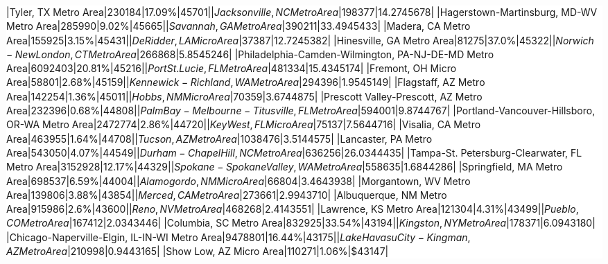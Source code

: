 |Tyler, TX Metro Area|230184|17.09%|$45701|
|Jacksonville, NC Metro Area|198377|14.27%|$45678|
|Hagerstown-Martinsburg, MD-WV Metro Area|285990|9.02%|$45665|
|Savannah, GA Metro Area|390211|33.49%|$45433|
|Madera, CA Metro Area|155925|3.15%|$45431|
|DeRidder, LA Micro Area|37387|12.72%|$45382|
|Hinesville, GA Metro Area|81275|37.0%|$45322|
|Norwich-New London, CT Metro Area|266868|5.85%|$45246|
|Philadelphia-Camden-Wilmington, PA-NJ-DE-MD Metro Area|6092403|20.81%|$45216|
|Port St. Lucie, FL Metro Area|481334|15.43%|$45174|
|Fremont, OH Micro Area|58801|2.68%|$45159|
|Kennewick-Richland, WA Metro Area|294396|1.95%|$45149|
|Flagstaff, AZ Metro Area|142254|1.36%|$45011|
|Hobbs, NM Micro Area|70359|3.67%|$44875|
|Prescott Valley-Prescott, AZ Metro Area|232396|0.68%|$44808|
|Palm Bay-Melbourne-Titusville, FL Metro Area|594001|9.87%|$44767|
|Portland-Vancouver-Hillsboro, OR-WA Metro Area|2472774|2.86%|$44720|
|Key West, FL Micro Area|75137|7.56%|$44716|
|Visalia, CA Metro Area|463955|1.64%|$44708|
|Tucson, AZ Metro Area|1038476|3.51%|$44575|
|Lancaster, PA Metro Area|543050|4.07%|$44549|
|Durham-Chapel Hill, NC Metro Area|636256|26.03%|$44435|
|Tampa-St. Petersburg-Clearwater, FL Metro Area|3152928|12.17%|$44329|
|Spokane-Spokane Valley, WA Metro Area|558635|1.68%|$44286|
|Springfield, MA Metro Area|698537|6.59%|$44004|
|Alamogordo, NM Micro Area|66804|3.46%|$43938|
|Morgantown, WV Metro Area|139806|3.88%|$43854|
|Merced, CA Metro Area|273661|2.99%|$43710|
|Albuquerque, NM Metro Area|915986|2.6%|$43600|
|Reno, NV Metro Area|468268|2.41%|$43551|
|Lawrence, KS Metro Area|121304|4.31%|$43499|
|Pueblo, CO Metro Area|167412|2.03%|$43446|
|Columbia, SC Metro Area|832925|33.54%|$43194|
|Kingston, NY Metro Area|178371|6.09%|$43180|
|Chicago-Naperville-Elgin, IL-IN-WI Metro Area|9478801|16.44%|$43175|
|Lake Havasu City-Kingman, AZ Metro Area|210998|0.94%|$43165|
|Show Low, AZ Micro Area|110271|1.06%|$43147|